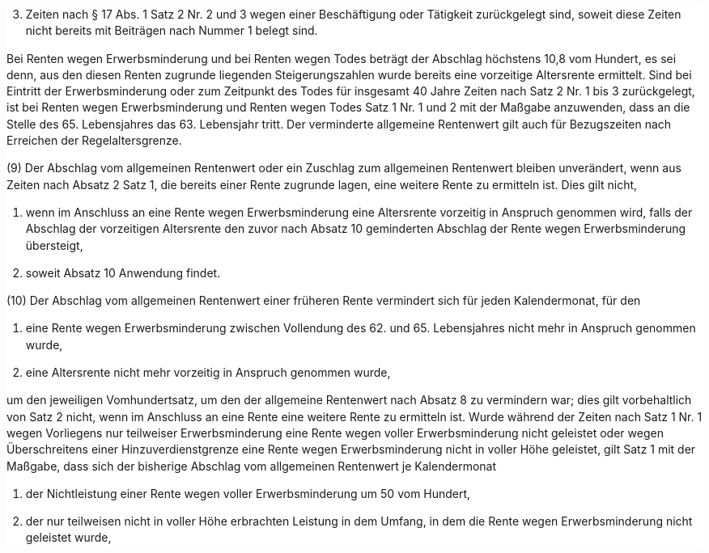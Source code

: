 
3.  Zeiten nach § 17 Abs. 1 Satz 2 Nr. 2 und 3 wegen einer Beschäftigung
    oder Tätigkeit zurückgelegt sind, soweit diese Zeiten nicht bereits
    mit Beiträgen nach Nummer 1 belegt sind.



Bei Renten wegen Erwerbsminderung und bei Renten wegen Todes beträgt
der Abschlag höchstens 10,8 vom Hundert, es sei denn, aus den diesen
Renten zugrunde liegenden Steigerungszahlen wurde bereits eine
vorzeitige Altersrente ermittelt. Sind bei Eintritt der
Erwerbsminderung oder zum Zeitpunkt des Todes für insgesamt 40 Jahre
Zeiten nach Satz 2 Nr. 1 bis 3 zurückgelegt, ist bei Renten wegen
Erwerbsminderung und Renten wegen Todes Satz 1 Nr. 1 und 2 mit der
Maßgabe anzuwenden, dass an die Stelle des 65. Lebensjahres das 63.
Lebensjahr tritt. Der verminderte allgemeine Rentenwert gilt auch für
Bezugszeiten nach Erreichen der Regelaltersgrenze.

(9) Der Abschlag vom allgemeinen Rentenwert oder ein Zuschlag zum
allgemeinen Rentenwert bleiben unverändert, wenn aus Zeiten nach
Absatz 2 Satz 1, die bereits einer Rente zugrunde lagen, eine weitere
Rente zu ermitteln ist. Dies gilt nicht,

1.  wenn im Anschluss an eine Rente wegen Erwerbsminderung eine
    Altersrente vorzeitig in Anspruch genommen wird, falls der Abschlag
    der vorzeitigen Altersrente den zuvor nach Absatz 10 geminderten
    Abschlag der Rente wegen Erwerbsminderung übersteigt,


2.  soweit Absatz 10 Anwendung findet.




(10) Der Abschlag vom allgemeinen Rentenwert einer früheren Rente
vermindert sich für jeden Kalendermonat, für den

1.  eine Rente wegen Erwerbsminderung zwischen Vollendung des 62. und 65.
    Lebensjahres nicht mehr in Anspruch genommen wurde,


2.  eine Altersrente nicht mehr vorzeitig in Anspruch genommen wurde,



um den jeweiligen Vomhundertsatz, um den der allgemeine Rentenwert
nach Absatz 8 zu vermindern war; dies gilt vorbehaltlich von Satz 2
nicht, wenn im Anschluss an eine Rente eine weitere Rente zu ermitteln
ist. Wurde während der Zeiten nach Satz 1 Nr. 1 wegen Vorliegens nur
teilweiser Erwerbsminderung eine Rente wegen voller Erwerbsminderung
nicht geleistet oder wegen Überschreitens einer Hinzuverdienstgrenze
eine Rente wegen Erwerbsminderung nicht in voller Höhe geleistet, gilt
Satz 1 mit der Maßgabe, dass sich der bisherige Abschlag vom
allgemeinen Rentenwert je Kalendermonat

1.  der Nichtleistung einer Rente wegen voller Erwerbsminderung um 50 vom
    Hundert,


2.  der nur teilweisen nicht in voller Höhe erbrachten Leistung in dem
    Umfang, in dem die Rente wegen Erwerbsminderung nicht geleistet wurde,
